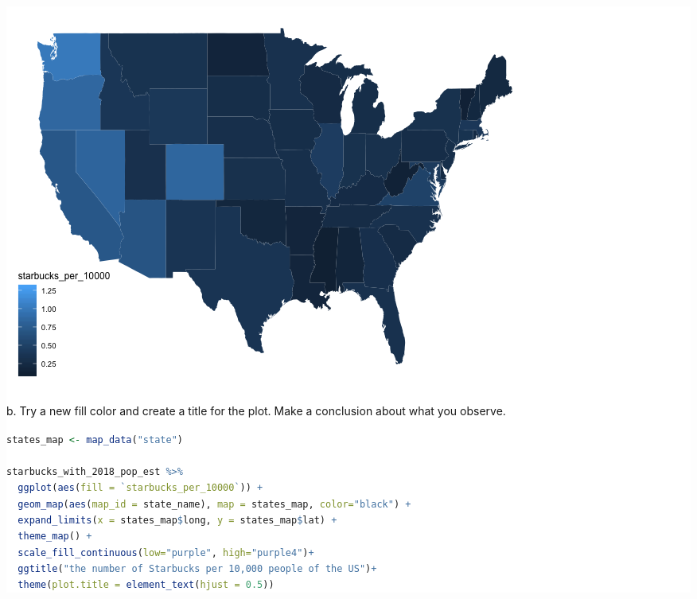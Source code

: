 ![](HW3_files/figure-html/unnamed-chunk-19-1.png)


b. Try a new fill color and create a title for the plot. Make a conclusion about what you observe.


```r
states_map <- map_data("state")

starbucks_with_2018_pop_est %>% 
  ggplot(aes(fill = `starbucks_per_10000`)) +
  geom_map(aes(map_id = state_name), map = states_map, color="black") +
  expand_limits(x = states_map$long, y = states_map$lat) + 
  theme_map() +
  scale_fill_continuous(low="purple", high="purple4")+
  ggtitle("the number of Starbucks per 10,000 people of the US")+
  theme(plot.title = element_text(hjust = 0.5))
```
